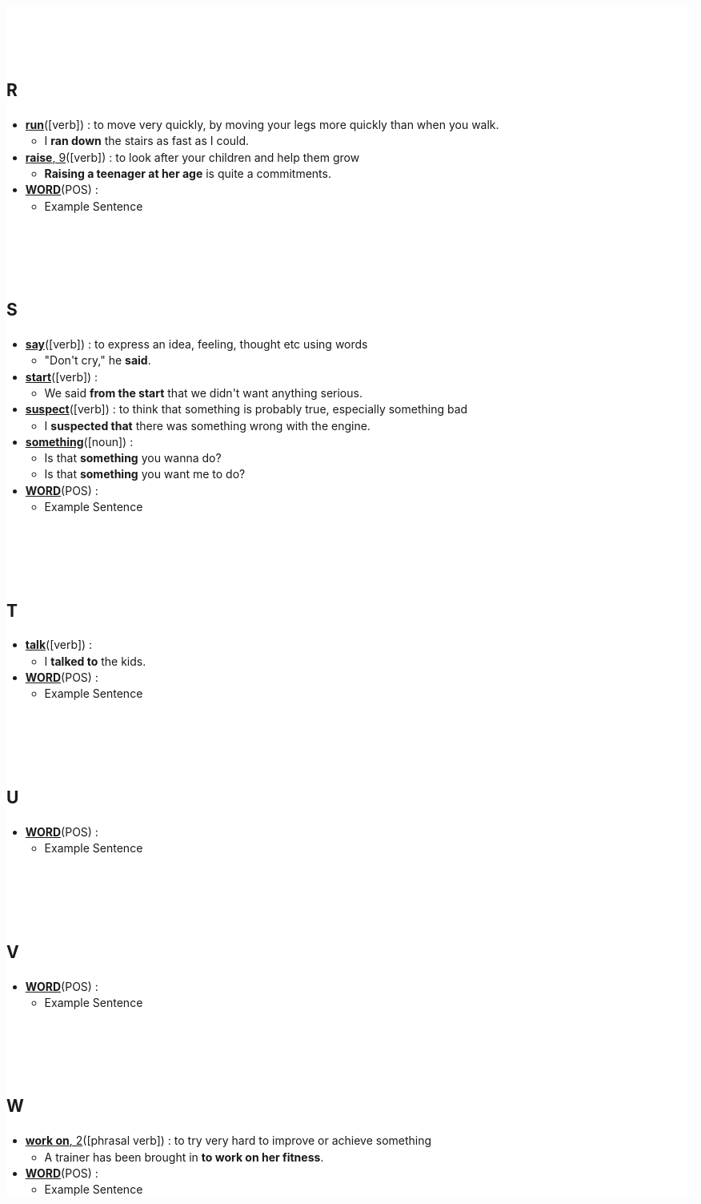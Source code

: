 <br><br><br>
## R
- [**run**](https://www.ldoceonline.com/dictionary/run)([verb]) : to move very quickly, by moving your legs more quickly than when you walk.
  - I **ran down** the stairs as fast as I could.
- [**raise**, 9](https://www.ldoceonline.com/dictionary/raise)([verb]) : to look after your children and help them grow
  - **Raising a teenager at her age** is quite a commitments.
- [**WORD**](URL)(POS) : 
  - Example Sentence

<br><br><br>
## S
- [**say**](https://www.ldoceonline.com/dictionary/say)([verb]) : to express an idea, feeling, thought etc using words 
  - "Don't cry," he **said**.
- [**start**](https://www.ldoceonline.com/dictionary/start)([verb]) : 
  - We said **from the start** that we didn't want anything serious.
- [**suspect**](https://www.ldoceonline.com/dictionary/suspect)([verb]) : to think that something is probably true, especially something bad
  - I **suspected that** there was something wrong with the engine.
- [**something**](https://www.ldoceonline.com/dictionary/something)([noun]) : 
  - Is that **something** you wanna do?
  - Is that **something** you want me to do?
- [**WORD**](URL)(POS) : 
  - Example Sentence

<br><br><br>
## T
- [**talk**](https://www.ldoceonline.com/dictionary/talk)([verb]) : 
  - I **talked to** the kids.
- [**WORD**](URL)(POS) : 
  - Example Sentence

<br><br><br>
## U
- [**WORD**](URL)(POS) : 
  - Example Sentence

<br><br><br>
## V
- [**WORD**](URL)(POS) : 
  - Example Sentence

<br><br><br>
## W
- [**work on**, 2](https://www.ldoceonline.com/dictionary/work-on)([phrasal verb]) : to try very hard to improve or achieve something 
  - A trainer has been brought in **to work on her fitness**.
- [**WORD**](URL)(POS) : 
  - Example Sentence
